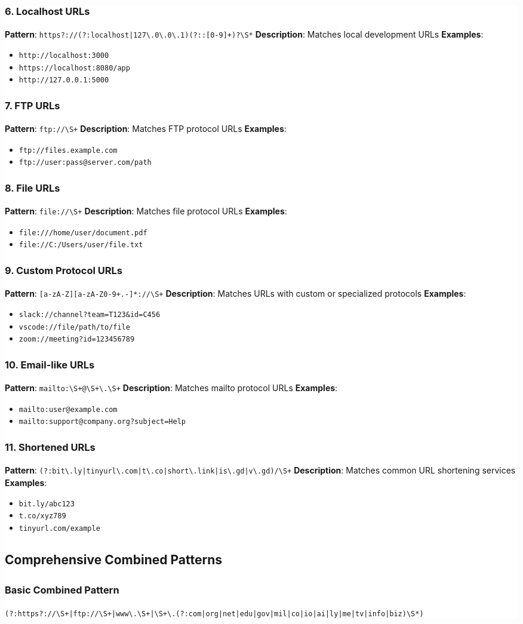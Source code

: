 ### 6. Localhost URLs
**Pattern**: `https?://(?:localhost|127\.0\.0\.1)(?::[0-9]+)?\S*`
**Description**: Matches local development URLs
**Examples**:
- `http://localhost:3000`
- `https://localhost:8080/app`
- `http://127.0.0.1:5000`

### 7. FTP URLs
**Pattern**: `ftp://\S+`
**Description**: Matches FTP protocol URLs
**Examples**:
- `ftp://files.example.com`
- `ftp://user:pass@server.com/path`

### 8. File URLs
**Pattern**: `file://\S+`
**Description**: Matches file protocol URLs
**Examples**:
- `file:///home/user/document.pdf`
- `file://C:/Users/user/file.txt`

### 9. Custom Protocol URLs
**Pattern**: `[a-zA-Z][a-zA-Z0-9+.-]*://\S+`
**Description**: Matches URLs with custom or specialized protocols
**Examples**:
- `slack://channel?team=T123&id=C456`
- `vscode://file/path/to/file`
- `zoom://meeting?id=123456789`

### 10. Email-like URLs
**Pattern**: `mailto:\S+@\S+\.\S+`
**Description**: Matches mailto protocol URLs
**Examples**:
- `mailto:user@example.com`
- `mailto:support@company.org?subject=Help`

### 11. Shortened URLs
**Pattern**: `(?:bit\.ly|tinyurl\.com|t\.co|short\.link|is\.gd|v\.gd)/\S+`
**Description**: Matches common URL shortening services
**Examples**:
- `bit.ly/abc123`
- `t.co/xyz789`
- `tinyurl.com/example`

## Comprehensive Combined Patterns

### Basic Combined Pattern
```regex
(?:https?://\S+|ftp://\S+|www\.\S+|\S+\.(?:com|org|net|edu|gov|mil|co|io|ai|ly|me|tv|info|biz)\S*)
```
